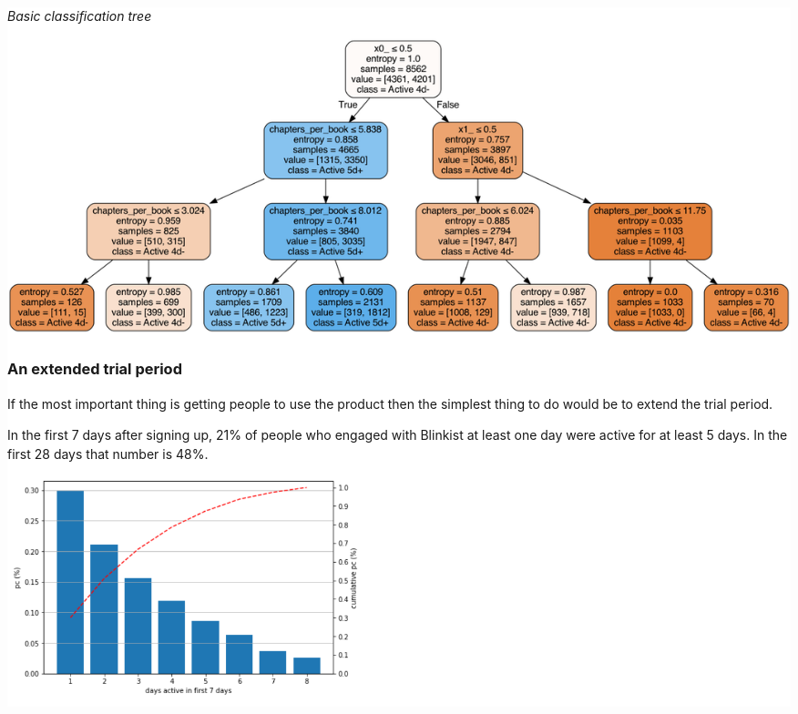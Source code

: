 *Basic classification tree*

<img src="md_refs/5d_active.png">

### An extended trial period

If the most important thing is getting people to use the product then the simplest thing to do would be to extend the trial period.

In the first 7 days after signing up, 21% of people who engaged with Blinkist at least one day were active for at least 5 days. In the first 28 days that number is 48%.

<img src="md_refs/first7d_active.png" width=400>